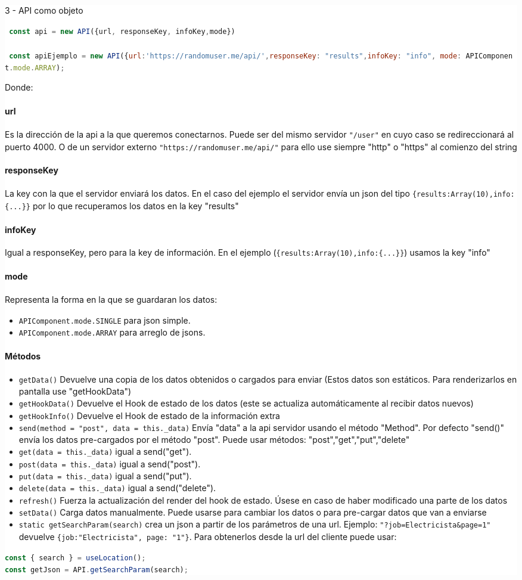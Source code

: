    3 - API como objeto

```javascript
 const api = new API({url, responseKey, infoKey,mode})

 const apiEjemplo = new API({url:'https://randomuser.me/api/',responseKey: "results",infoKey: "info", mode: APIComponent.mode.ARRAY);
```


Donde:

#### url

Es la dirección de la api a la que queremos conectarnos. Puede ser del mismo servidor ```"/user"``` en cuyo caso se redireccionará al puerto 4000. O de un servidor externo ```"https://randomuser.me/api/"``` para ello use siempre "http" o "https" al comienzo del string

#### responseKey

La key con la que el servidor enviará los datos. En el caso del ejemplo el servidor envía un json del tipo ```{results:Array(10),info:{...}}``` por lo que recuperamos los datos en la key "results"  

#### infoKey

Igual a responseKey, pero para la key de información. En el ejemplo (```{results:Array(10),info:{...}}```) usamos la key "info"

#### mode

Representa la forma en la que se guardaran los datos:
- `APIComponent.mode.SINGLE` para json simple.
- `APIComponent.mode.ARRAY` para arreglo de jsons.

#### Métodos
- ```getData()``` Devuelve una copia de los datos obtenidos o cargados para enviar (Estos datos son estáticos. Para renderizarlos en pantalla use "getHookData")
- ```getHookData()``` Devuelve el Hook de estado de los datos (este se actualiza automáticamente al recibir datos nuevos)
- ```getHookInfo()``` Devuelve el Hook de estado de la información extra
- ```send(method = "post", data = this._data)``` Envía "data" a la api servidor usando el método "Method". Por defecto "send()" envía los datos pre-cargados por el método "post". Puede usar métodos: "post","get","put","delete"
- ```get(data = this._data)``` igual a send("get").
- ```post(data = this._data)``` igual a send("post").
- ```put(data = this._data)``` igual a send("put").
- ```delete(data = this._data)``` igual a send("delete").
- ```refresh()``` Fuerza la actualización del render del hook de estado. Úsese en caso de haber modificado una parte de los datos
- ```setData()``` Carga datos manualmente. Puede usarse para cambiar los datos o para pre-cargar datos que van a enviarse
- ```static getSearchParam(search)``` crea un json a partir de los parámetros de una url. Ejemplo: ```"?job=Electricista&page=1"``` devuelve ```{job:"Electricista", page: "1"}```. 
Para obtenerlos desde la url del cliente puede usar: 
```javascript
const { search } = useLocation();
const getJson = API.getSearchParam(search);
```
